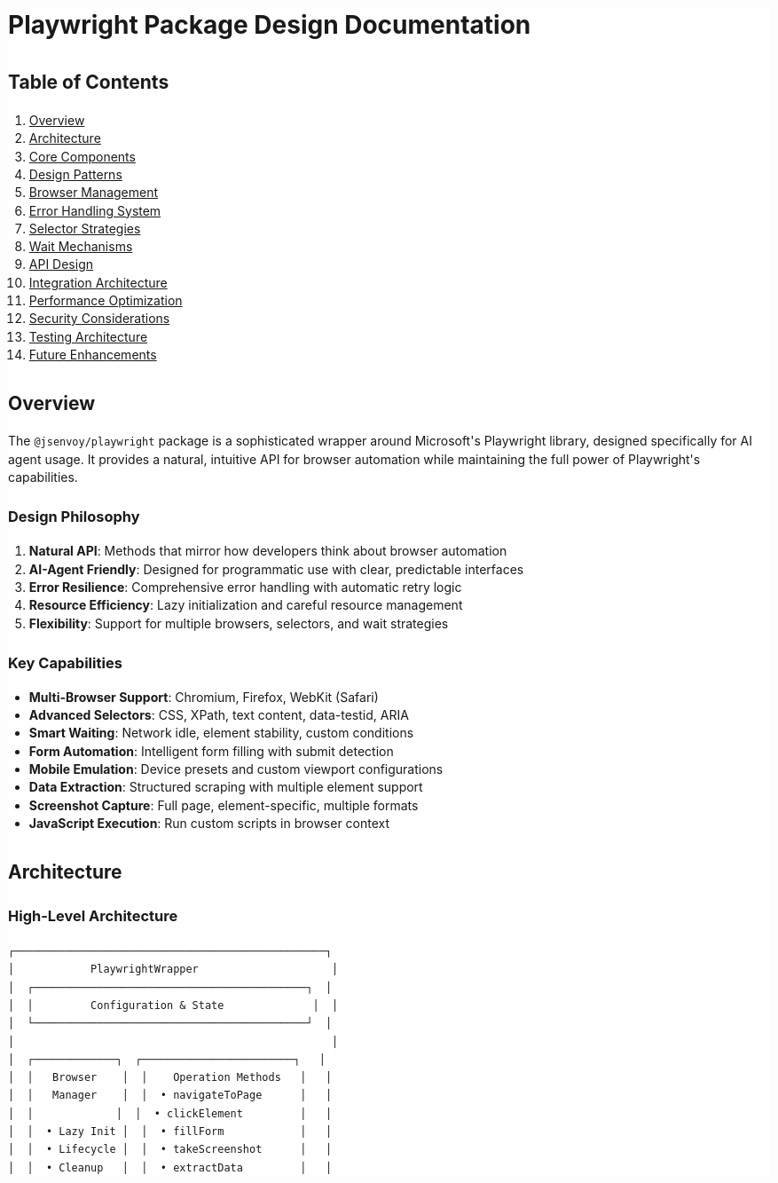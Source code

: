 # Playwright Package Design Documentation

## Table of Contents
1. [Overview](#overview)
2. [Architecture](#architecture)
3. [Core Components](#core-components)
4. [Design Patterns](#design-patterns)
5. [Browser Management](#browser-management)
6. [Error Handling System](#error-handling-system)
7. [Selector Strategies](#selector-strategies)
8. [Wait Mechanisms](#wait-mechanisms)
9. [API Design](#api-design)
10. [Integration Architecture](#integration-architecture)
11. [Performance Optimization](#performance-optimization)
12. [Security Considerations](#security-considerations)
13. [Testing Architecture](#testing-architecture)
14. [Future Enhancements](#future-enhancements)

## Overview

The `@jsenvoy/playwright` package is a sophisticated wrapper around Microsoft's Playwright library, designed specifically for AI agent usage. It provides a natural, intuitive API for browser automation while maintaining the full power of Playwright's capabilities.

### Design Philosophy

1. **Natural API**: Methods that mirror how developers think about browser automation
2. **AI-Agent Friendly**: Designed for programmatic use with clear, predictable interfaces
3. **Error Resilience**: Comprehensive error handling with automatic retry logic
4. **Resource Efficiency**: Lazy initialization and careful resource management
5. **Flexibility**: Support for multiple browsers, selectors, and wait strategies

### Key Capabilities

- **Multi-Browser Support**: Chromium, Firefox, WebKit (Safari)
- **Advanced Selectors**: CSS, XPath, text content, data-testid, ARIA
- **Smart Waiting**: Network idle, element stability, custom conditions
- **Form Automation**: Intelligent form filling with submit detection
- **Mobile Emulation**: Device presets and custom viewport configurations
- **Data Extraction**: Structured scraping with multiple element support
- **Screenshot Capture**: Full page, element-specific, multiple formats
- **JavaScript Execution**: Run custom scripts in browser context

## Architecture

### High-Level Architecture

```
┌─────────────────────────────────────────────────┐
│            PlaywrightWrapper                     │
│  ┌───────────────────────────────────────────┐  │
│  │         Configuration & State              │  │
│  └───────────────────────────────────────────┘  │
│                                                  │
│  ┌─────────────┐  ┌────────────────────────┐   │
│  │   Browser    │  │    Operation Methods   │   │
│  │   Manager    │  │  • navigateToPage      │   │
│  │             │  │  • clickElement         │   │
│  │  • Lazy Init │  │  • fillForm            │   │
│  │  • Lifecycle │  │  • takeScreenshot      │   │
│  │  • Cleanup   │  │  • extractData         │   │
```